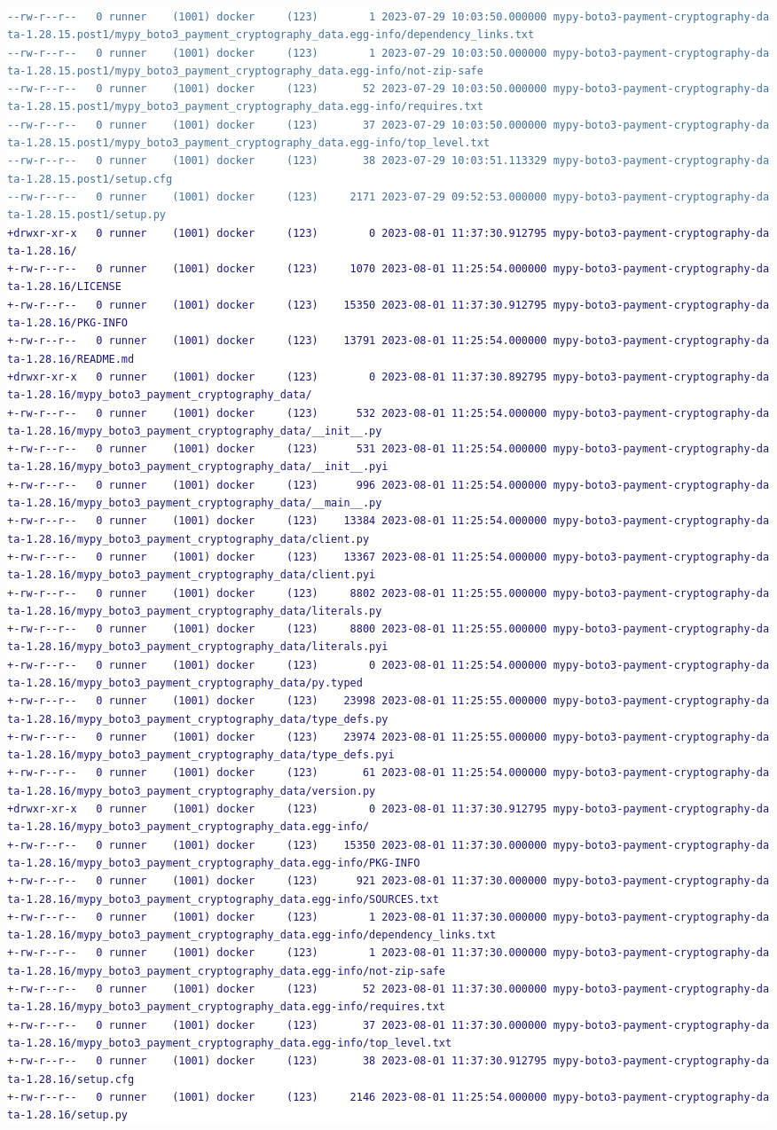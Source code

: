 ```diff
--rw-r--r--   0 runner    (1001) docker     (123)        1 2023-07-29 10:03:50.000000 mypy-boto3-payment-cryptography-data-1.28.15.post1/mypy_boto3_payment_cryptography_data.egg-info/dependency_links.txt
--rw-r--r--   0 runner    (1001) docker     (123)        1 2023-07-29 10:03:50.000000 mypy-boto3-payment-cryptography-data-1.28.15.post1/mypy_boto3_payment_cryptography_data.egg-info/not-zip-safe
--rw-r--r--   0 runner    (1001) docker     (123)       52 2023-07-29 10:03:50.000000 mypy-boto3-payment-cryptography-data-1.28.15.post1/mypy_boto3_payment_cryptography_data.egg-info/requires.txt
--rw-r--r--   0 runner    (1001) docker     (123)       37 2023-07-29 10:03:50.000000 mypy-boto3-payment-cryptography-data-1.28.15.post1/mypy_boto3_payment_cryptography_data.egg-info/top_level.txt
--rw-r--r--   0 runner    (1001) docker     (123)       38 2023-07-29 10:03:51.113329 mypy-boto3-payment-cryptography-data-1.28.15.post1/setup.cfg
--rw-r--r--   0 runner    (1001) docker     (123)     2171 2023-07-29 09:52:53.000000 mypy-boto3-payment-cryptography-data-1.28.15.post1/setup.py
+drwxr-xr-x   0 runner    (1001) docker     (123)        0 2023-08-01 11:37:30.912795 mypy-boto3-payment-cryptography-data-1.28.16/
+-rw-r--r--   0 runner    (1001) docker     (123)     1070 2023-08-01 11:25:54.000000 mypy-boto3-payment-cryptography-data-1.28.16/LICENSE
+-rw-r--r--   0 runner    (1001) docker     (123)    15350 2023-08-01 11:37:30.912795 mypy-boto3-payment-cryptography-data-1.28.16/PKG-INFO
+-rw-r--r--   0 runner    (1001) docker     (123)    13791 2023-08-01 11:25:54.000000 mypy-boto3-payment-cryptography-data-1.28.16/README.md
+drwxr-xr-x   0 runner    (1001) docker     (123)        0 2023-08-01 11:37:30.892795 mypy-boto3-payment-cryptography-data-1.28.16/mypy_boto3_payment_cryptography_data/
+-rw-r--r--   0 runner    (1001) docker     (123)      532 2023-08-01 11:25:54.000000 mypy-boto3-payment-cryptography-data-1.28.16/mypy_boto3_payment_cryptography_data/__init__.py
+-rw-r--r--   0 runner    (1001) docker     (123)      531 2023-08-01 11:25:54.000000 mypy-boto3-payment-cryptography-data-1.28.16/mypy_boto3_payment_cryptography_data/__init__.pyi
+-rw-r--r--   0 runner    (1001) docker     (123)      996 2023-08-01 11:25:54.000000 mypy-boto3-payment-cryptography-data-1.28.16/mypy_boto3_payment_cryptography_data/__main__.py
+-rw-r--r--   0 runner    (1001) docker     (123)    13384 2023-08-01 11:25:54.000000 mypy-boto3-payment-cryptography-data-1.28.16/mypy_boto3_payment_cryptography_data/client.py
+-rw-r--r--   0 runner    (1001) docker     (123)    13367 2023-08-01 11:25:54.000000 mypy-boto3-payment-cryptography-data-1.28.16/mypy_boto3_payment_cryptography_data/client.pyi
+-rw-r--r--   0 runner    (1001) docker     (123)     8802 2023-08-01 11:25:55.000000 mypy-boto3-payment-cryptography-data-1.28.16/mypy_boto3_payment_cryptography_data/literals.py
+-rw-r--r--   0 runner    (1001) docker     (123)     8800 2023-08-01 11:25:55.000000 mypy-boto3-payment-cryptography-data-1.28.16/mypy_boto3_payment_cryptography_data/literals.pyi
+-rw-r--r--   0 runner    (1001) docker     (123)        0 2023-08-01 11:25:54.000000 mypy-boto3-payment-cryptography-data-1.28.16/mypy_boto3_payment_cryptography_data/py.typed
+-rw-r--r--   0 runner    (1001) docker     (123)    23998 2023-08-01 11:25:55.000000 mypy-boto3-payment-cryptography-data-1.28.16/mypy_boto3_payment_cryptography_data/type_defs.py
+-rw-r--r--   0 runner    (1001) docker     (123)    23974 2023-08-01 11:25:55.000000 mypy-boto3-payment-cryptography-data-1.28.16/mypy_boto3_payment_cryptography_data/type_defs.pyi
+-rw-r--r--   0 runner    (1001) docker     (123)       61 2023-08-01 11:25:54.000000 mypy-boto3-payment-cryptography-data-1.28.16/mypy_boto3_payment_cryptography_data/version.py
+drwxr-xr-x   0 runner    (1001) docker     (123)        0 2023-08-01 11:37:30.912795 mypy-boto3-payment-cryptography-data-1.28.16/mypy_boto3_payment_cryptography_data.egg-info/
+-rw-r--r--   0 runner    (1001) docker     (123)    15350 2023-08-01 11:37:30.000000 mypy-boto3-payment-cryptography-data-1.28.16/mypy_boto3_payment_cryptography_data.egg-info/PKG-INFO
+-rw-r--r--   0 runner    (1001) docker     (123)      921 2023-08-01 11:37:30.000000 mypy-boto3-payment-cryptography-data-1.28.16/mypy_boto3_payment_cryptography_data.egg-info/SOURCES.txt
+-rw-r--r--   0 runner    (1001) docker     (123)        1 2023-08-01 11:37:30.000000 mypy-boto3-payment-cryptography-data-1.28.16/mypy_boto3_payment_cryptography_data.egg-info/dependency_links.txt
+-rw-r--r--   0 runner    (1001) docker     (123)        1 2023-08-01 11:37:30.000000 mypy-boto3-payment-cryptography-data-1.28.16/mypy_boto3_payment_cryptography_data.egg-info/not-zip-safe
+-rw-r--r--   0 runner    (1001) docker     (123)       52 2023-08-01 11:37:30.000000 mypy-boto3-payment-cryptography-data-1.28.16/mypy_boto3_payment_cryptography_data.egg-info/requires.txt
+-rw-r--r--   0 runner    (1001) docker     (123)       37 2023-08-01 11:37:30.000000 mypy-boto3-payment-cryptography-data-1.28.16/mypy_boto3_payment_cryptography_data.egg-info/top_level.txt
+-rw-r--r--   0 runner    (1001) docker     (123)       38 2023-08-01 11:37:30.912795 mypy-boto3-payment-cryptography-data-1.28.16/setup.cfg
+-rw-r--r--   0 runner    (1001) docker     (123)     2146 2023-08-01 11:25:54.000000 mypy-boto3-payment-cryptography-data-1.28.16/setup.py
```